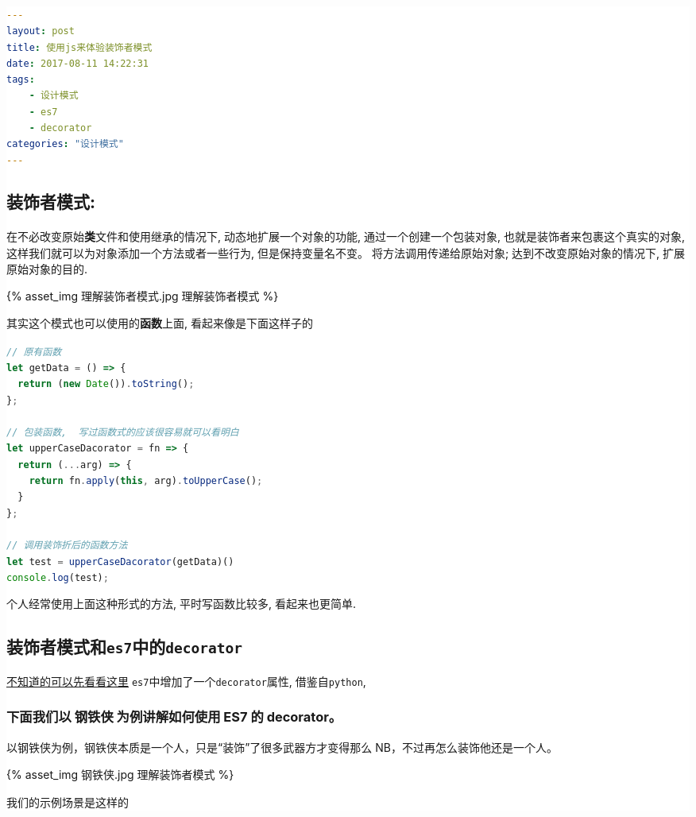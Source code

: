 ```yaml
---
layout: post
title: 使用js来体验装饰者模式
date: 2017-08-11 14:22:31
tags:
    - 设计模式
    - es7
    - decorator
categories: "设计模式"
---
```


## 装饰者模式:

在不必改变原始**类**文件和使用继承的情况下, 动态地扩展一个对象的功能, 通过一个创建一个包装对象, 也就是装饰者来包裹这个真实的对象, 这样我们就可以为对象添加一个方法或者一些行为, 但是保持变量名不变。 将方法调用传递给原始对象; 达到不改变原始对象的情况下, 扩展原始对象的目的.

{% asset_img 理解装饰者模式.jpg 理解装饰者模式 %}

其实这个模式也可以使用的**函数**上面,  看起来像是下面这样子的

```javascript
// 原有函数
let getData = () => {
  return (new Date()).toString();
};

// 包装函数,  写过函数式的应该很容易就可以看明白
let upperCaseDacorator = fn => {
  return (...arg) => {
    return fn.apply(this, arg).toUpperCase();
  }
};

// 调用装饰折后的函数方法
let test = upperCaseDacorator(getData)()
console.log(test);
```

个人经常使用上面这种形式的方法,  平时写函数比较多, 看起来也更简单.

## 装饰者模式和`es7`中的`decorator`

[不知道的可以先看看这里](http://www.cnblogs.com/whitewolf/p/details-of-ES7-JavaScript-Decorators.html)
`es7`中增加了一个`decorator`属性, 借鉴自`python`,

### 下面我们以 钢铁侠 为例讲解如何使用 ES7 的 decorator。

以钢铁侠为例，钢铁侠本质是一个人，只是“装饰”了很多武器方才变得那么 NB，不过再怎么装饰他还是一个人。

{% asset_img 钢铁侠.jpg 理解装饰者模式 %}

我们的示例场景是这样的
